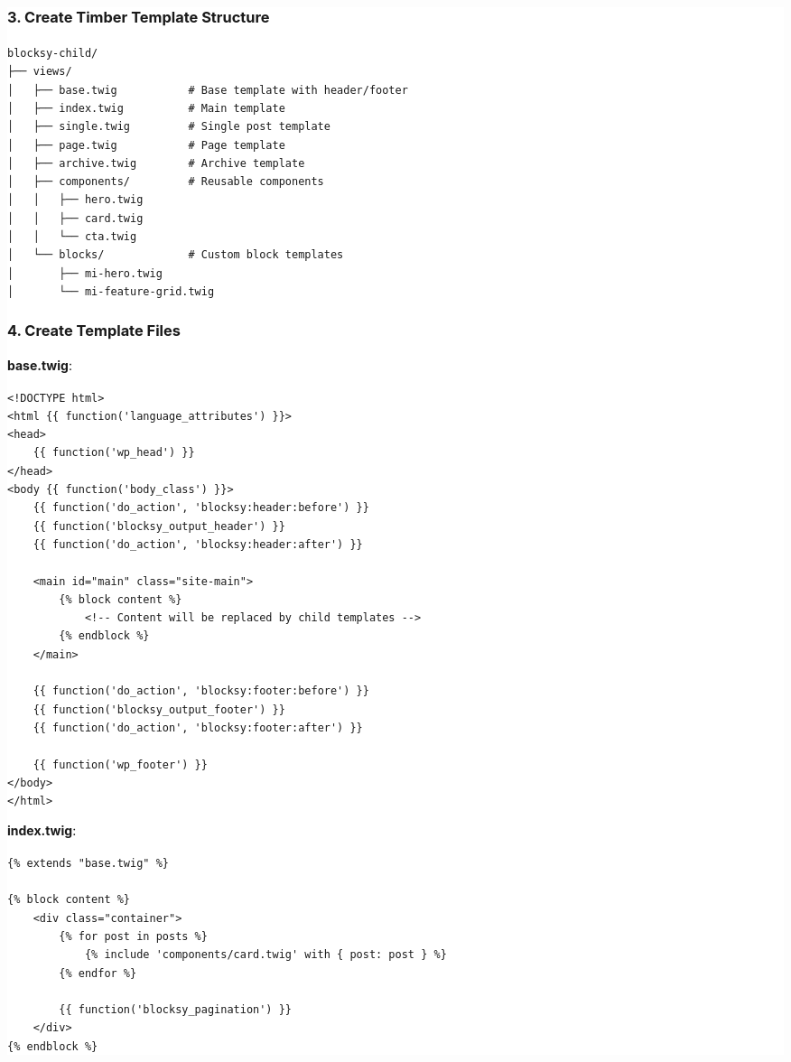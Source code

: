 ### 3. Create Timber Template Structure

```
blocksy-child/
├── views/
│   ├── base.twig           # Base template with header/footer
│   ├── index.twig          # Main template
│   ├── single.twig         # Single post template
│   ├── page.twig           # Page template
│   ├── archive.twig        # Archive template
│   ├── components/         # Reusable components
│   │   ├── hero.twig
│   │   ├── card.twig
│   │   └── cta.twig
│   └── blocks/             # Custom block templates
│       ├── mi-hero.twig
│       └── mi-feature-grid.twig
```

### 4. Create Template Files

**base.twig**:
```twig
<!DOCTYPE html>
<html {{ function('language_attributes') }}>
<head>
    {{ function('wp_head') }}
</head>
<body {{ function('body_class') }}>
    {{ function('do_action', 'blocksy:header:before') }}
    {{ function('blocksy_output_header') }}
    {{ function('do_action', 'blocksy:header:after') }}

    <main id="main" class="site-main">
        {% block content %}
            <!-- Content will be replaced by child templates -->
        {% endblock %}
    </main>

    {{ function('do_action', 'blocksy:footer:before') }}
    {{ function('blocksy_output_footer') }}
    {{ function('do_action', 'blocksy:footer:after') }}
    
    {{ function('wp_footer') }}
</body>
</html>
```

**index.twig**:
```twig
{% extends "base.twig" %}

{% block content %}
    <div class="container">
        {% for post in posts %}
            {% include 'components/card.twig' with { post: post } %}
        {% endfor %}
        
        {{ function('blocksy_pagination') }}
    </div>
{% endblock %}
```
